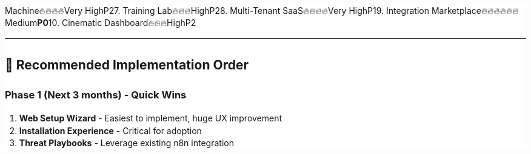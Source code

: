 Machine</td><td class="border-t-border-100/50 [&:not(:first-child)]:-x-[hsla(var(--border-100) / 0.5)] border-t-[0.5px] px-2 [&:not(:first-child)]:border-l-[0.5px]">🔥🔥</td><td class="border-t-border-100/50 [&:not(:first-child)]:-x-[hsla(var(--border-100) / 0.5)] border-t-[0.5px] px-2 [&:not(:first-child)]:border-l-[0.5px]">🔥🔥</td><td class="border-t-border-100/50 [&:not(:first-child)]:-x-[hsla(var(--border-100) / 0.5)] border-t-[0.5px] px-2 [&:not(:first-child)]:border-l-[0.5px]">Very High</td><td class="border-t-border-100/50 [&:not(:first-child)]:-x-[hsla(var(--border-100) / 0.5)] border-t-[0.5px] px-2 [&:not(:first-child)]:border-l-[0.5px]">P2</td></tr><tr class="[tbody>&]:odd:bg-bg-500/10"><td class="border-t-border-100/50 [&:not(:first-child)]:-x-[hsla(var(--border-100) / 0.5)] border-t-[0.5px] px-2 [&:not(:first-child)]:border-l-[0.5px]">7. Training Lab</td><td class="border-t-border-100/50 [&:not(:first-child)]:-x-[hsla(var(--border-100) / 0.5)] border-t-[0.5px] px-2 [&:not(:first-child)]:border-l-[0.5px]">🔥</td><td class="border-t-border-100/50 [&:not(:first-child)]:-x-[hsla(var(--border-100) / 0.5)] border-t-[0.5px] px-2 [&:not(:first-child)]:border-l-[0.5px]">🔥🔥</td><td class="border-t-border-100/50 [&:not(:first-child)]:-x-[hsla(var(--border-100) / 0.5)] border-t-[0.5px] px-2 [&:not(:first-child)]:border-l-[0.5px]">High</td><td class="border-t-border-100/50 [&:not(:first-child)]:-x-[hsla(var(--border-100) / 0.5)] border-t-[0.5px] px-2 [&:not(:first-child)]:border-l-[0.5px]">P2</td></tr><tr class="[tbody>&]:odd:bg-bg-500/10"><td class="border-t-border-100/50 [&:not(:first-child)]:-x-[hsla(var(--border-100) / 0.5)] border-t-[0.5px] px-2 [&:not(:first-child)]:border-l-[0.5px]">8. Multi-Tenant SaaS</td><td class="border-t-border-100/50 [&:not(:first-child)]:-x-[hsla(var(--border-100) / 0.5)] border-t-[0.5px] px-2 [&:not(:first-child)]:border-l-[0.5px]">🔥</td><td class="border-t-border-100/50 [&:not(:first-child)]:-x-[hsla(var(--border-100) / 0.5)] border-t-[0.5px] px-2 [&:not(:first-child)]:border-l-[0.5px]">🔥🔥🔥</td><td class="border-t-border-100/50 [&:not(:first-child)]:-x-[hsla(var(--border-100) / 0.5)] border-t-[0.5px] px-2 [&:not(:first-child)]:border-l-[0.5px]">Very High</td><td class="border-t-border-100/50 [&:not(:first-child)]:-x-[hsla(var(--border-100) / 0.5)] border-t-[0.5px] px-2 [&:not(:first-child)]:border-l-[0.5px]">P1</td></tr><tr class="[tbody>&]:odd:bg-bg-500/10"><td class="border-t-border-100/50 [&:not(:first-child)]:-x-[hsla(var(--border-100) / 0.5)] border-t-[0.5px] px-2 [&:not(:first-child)]:border-l-[0.5px]">9. Integration Marketplace</td><td class="border-t-border-100/50 [&:not(:first-child)]:-x-[hsla(var(--border-100) / 0.5)] border-t-[0.5px] px-2 [&:not(:first-child)]:border-l-[0.5px]">🔥🔥🔥</td><td class="border-t-border-100/50 [&:not(:first-child)]:-x-[hsla(var(--border-100) / 0.5)] border-t-[0.5px] px-2 [&:not(:first-child)]:border-l-[0.5px]">🔥🔥🔥</td><td class="border-t-border-100/50 [&:not(:first-child)]:-x-[hsla(var(--border-100) / 0.5)] border-t-[0.5px] px-2 [&:not(:first-child)]:border-l-[0.5px]">Medium</td><td class="border-t-border-100/50 [&:not(:first-child)]:-x-[hsla(var(--border-100) / 0.5)] border-t-[0.5px] px-2 [&:not(:first-child)]:border-l-[0.5px]"><strong>P0</strong></td></tr><tr class="[tbody>&]:odd:bg-bg-500/10"><td class="border-t-border-100/50 [&:not(:first-child)]:-x-[hsla(var(--border-100) / 0.5)] border-t-[0.5px] px-2 [&:not(:first-child)]:border-l-[0.5px]">10. Cinematic Dashboard</td><td class="border-t-border-100/50 [&:not(:first-child)]:-x-[hsla(var(--border-100) / 0.5)] border-t-[0.5px] px-2 [&:not(:first-child)]:border-l-[0.5px]">🔥🔥</td><td class="border-t-border-100/50 [&:not(:first-child)]:-x-[hsla(var(--border-100) / 0.5)] border-t-[0.5px] px-2 [&:not(:first-child)]:border-l-[0.5px]">🔥</td><td class="border-t-border-100/50 [&:not(:first-child)]:-x-[hsla(var(--border-100) / 0.5)] border-t-[0.5px] px-2 [&:not(:first-child)]:border-l-[0.5px]">High</td><td class="border-t-border-100/50 [&:not(:first-child)]:-x-[hsla(var(--border-100) / 0.5)] border-t-[0.5px] px-2 [&:not(:first-child)]:border-l-[0.5px]">P2</td></tr></tbody></table></pre>

---

## 🎯 Recommended Implementation Order

### Phase 1 (Next 3 months) - Quick Wins

1. **Web Setup Wizard** - Easiest to implement, huge UX improvement
2. **Installation Experience** - Critical for adoption
3. **Threat Playbooks** - Leverage existing n8n integration
